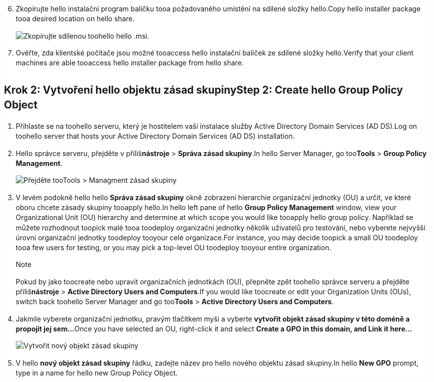 6. <span data-ttu-id="f2ea9-127">Zkopírujte hello instalační program balíčku tooa požadovaného umístění na sdílené složky hello.</span><span class="sxs-lookup"><span data-stu-id="f2ea9-127">Copy hello installer package tooa desired location on hello share.</span></span>
   
    ![Zkopírujte sdílenou toohello hello .msi.](./media/active-directory-saas-ie-group-policy/copy-package.png)
7. <span data-ttu-id="f2ea9-129">Ověřte, zda klientské počítače jsou možné tooaccess hello instalační balíček ze sdílené složky hello.</span><span class="sxs-lookup"><span data-stu-id="f2ea9-129">Verify that your client machines are able tooaccess hello installer package from hello share.</span></span> 

## <a name="step-2-create-hello-group-policy-object"></a><span data-ttu-id="f2ea9-130">Krok 2: Vytvoření hello objektu zásad skupiny</span><span class="sxs-lookup"><span data-stu-id="f2ea9-130">Step 2: Create hello Group Policy Object</span></span>
1. <span data-ttu-id="f2ea9-131">Přihlaste se na toohello serveru, který je hostitelem vaší instalace služby Active Directory Domain Services (AD DS).</span><span class="sxs-lookup"><span data-stu-id="f2ea9-131">Log on toohello server that hosts your Active Directory Domain Services (AD DS) installation.</span></span>
2. <span data-ttu-id="f2ea9-132">Hello správce serveru, přejděte v příliš**nástroje** > **Správa zásad skupiny**.</span><span class="sxs-lookup"><span data-stu-id="f2ea9-132">In hello Server Manager, go too**Tools** > **Group Policy Management**.</span></span>
   
    ![Přejděte tooTools > Managment zásad skupiny](./media/active-directory-saas-ie-group-policy/tools-gpm.png)
3. <span data-ttu-id="f2ea9-134">V levém podokně hello hello **Správa zásad skupiny** okně zobrazení hierarchie organizační jednotky (OU) a určit, ve které oboru chcete zásady skupiny tooapply hello.</span><span class="sxs-lookup"><span data-stu-id="f2ea9-134">In hello left pane of hello **Group Policy Management** window, view your Organizational Unit (OU) hierarchy and determine at which scope you would like tooapply hello group policy.</span></span> <span data-ttu-id="f2ea9-135">Například se můžete rozhodnout toopick malé tooa toodeploy organizační jednotky několik uživatelů pro testování, nebo vyberete nejvyšší úrovni organizační jednotky toodeploy tooyour celé organizace.</span><span class="sxs-lookup"><span data-stu-id="f2ea9-135">For instance, you may decide toopick a small OU toodeploy tooa few users for testing, or you may pick a top-level OU toodeploy tooyour entire organization.</span></span>
   
   > [!NOTE]
   > <span data-ttu-id="f2ea9-136">Pokud by jako toocreate nebo upravit organizačních jednotkách (OU), přepněte zpět toohello správce serveru a přejděte příliš**nástroje** > **Active Directory Users and Computers**.</span><span class="sxs-lookup"><span data-stu-id="f2ea9-136">If you would like toocreate or edit your Organization Units (OUs), switch back toohello Server Manager and go too**Tools** > **Active Directory Users and Computers**.</span></span>
   > 
   > 
4. <span data-ttu-id="f2ea9-137">Jakmile vyberete organizační jednotku, pravým tlačítkem myši a vyberte **vytvořit objekt zásad skupiny v této doméně a propojit jej sem...**</span><span class="sxs-lookup"><span data-stu-id="f2ea9-137">Once you have selected an OU, right-click it and select **Create a GPO in this domain, and Link it here...**</span></span>
   
    ![Vytvořit nový objekt zásad skupiny](./media/active-directory-saas-ie-group-policy/create-gpo.png)
5. <span data-ttu-id="f2ea9-139">V hello **nový objekt zásad skupiny** řádku, zadejte název pro hello nového objektu zásad skupiny.</span><span class="sxs-lookup"><span data-stu-id="f2ea9-139">In hello **New GPO** prompt, type in a name for hello new Group Policy Object.</span></span>
   